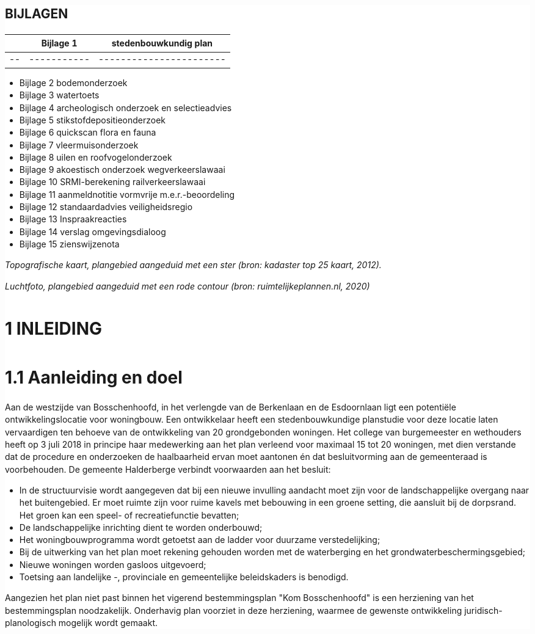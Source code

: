 
## **BIJLAGEN**

|  | Bijlage 1 | stedenbouwkundig plan |
|--|-----------|-----------------------|
|--|-----------|-----------------------|

- Bijlage 2 bodemonderzoek
- Bijlage 3 watertoets
- Bijlage 4 archeologisch onderzoek en selectieadvies
- Bijlage 5 stikstofdepositieonderzoek
- Bijlage 6 quickscan flora en fauna
- Bijlage 7 vleermuisonderzoek
- Bijlage 8 uilen en roofvogelonderzoek
- Bijlage 9 akoestisch onderzoek wegverkeerslawaai
- Bijlage 10 SRMI-berekening railverkeerslawaai
- Bijlage 11 aanmeldnotitie vormvrije m.e.r.-beoordeling
- Bijlage 12 standaardadvies veiligheidsregio
- Bijlage 13 Inspraakreacties
- Bijlage 14 verslag omgevingsdialoog
- Bijlage 15 zienswijzenota

*Topografische kaart, plangebied aangeduid met een ster (bron: kadaster top 25 kaart, 2012).*

*Luchtfoto, plangebied aangeduid met een rode contour (bron: ruimtelijkeplannen.nl, 2020)*

# <span id="page-10-0"></span>**1 INLEIDING**

# <span id="page-10-1"></span>**1.1 Aanleiding en doel**

Aan de westzijde van Bosschenhoofd, in het verlengde van de Berkenlaan en de Esdoornlaan ligt een potentiële ontwikkelingslocatie voor woningbouw. Een ontwikkelaar heeft een stedenbouwkundige planstudie voor deze locatie laten vervaardigen ten behoeve van de ontwikkeling van 20 grondgebonden woningen. Het college van burgemeester en wethouders heeft op 3 juli 2018 in principe haar medewerking aan het plan verleend voor maximaal 15 tot 20 woningen, met dien verstande dat de procedure en onderzoeken de haalbaarheid ervan moet aantonen én dat besluitvorming aan de gemeenteraad is voorbehouden. De gemeente Halderberge verbindt voorwaarden aan het besluit:

- In de structuurvisie wordt aangegeven dat bij een nieuwe invulling aandacht moet zijn voor de landschappelijke overgang naar het buitengebied. Er moet ruimte zijn voor ruime kavels met bebouwing in een groene setting, die aansluit bij de dorpsrand. Het groen kan een speel- of recreatiefunctie bevatten;
- De landschappelijke inrichting dient te worden onderbouwd;
- Het woningbouwprogramma wordt getoetst aan de ladder voor duurzame verstedelijking;
- Bij de uitwerking van het plan moet rekening gehouden worden met de waterberging en het grondwaterbeschermingsgebied;
- Nieuwe woningen worden gasloos uitgevoerd;
- Toetsing aan landelijke -, provinciale en gemeentelijke beleidskaders is benodigd.

Aangezien het plan niet past binnen het vigerend bestemmingsplan "Kom Bosschenhoofd" is een herziening van het bestemmingsplan noodzakelijk. Onderhavig plan voorziet in deze herziening, waarmee de gewenste ontwikkeling juridisch-planologisch mogelijk wordt gemaakt.
